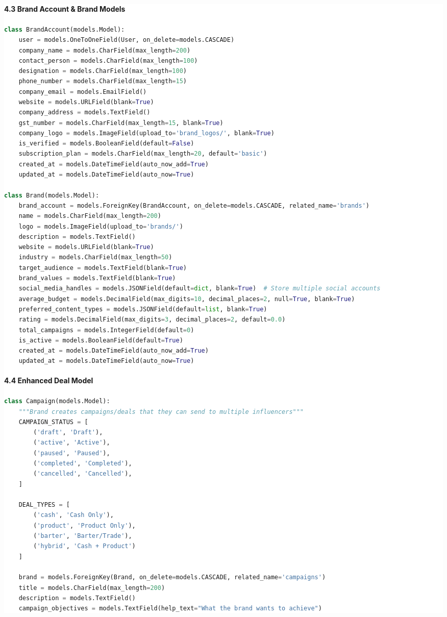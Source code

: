 ```python
```

#### 4.3 Brand Account & Brand Models
```python
class BrandAccount(models.Model):
    user = models.OneToOneField(User, on_delete=models.CASCADE)
    company_name = models.CharField(max_length=200)
    contact_person = models.CharField(max_length=100)
    designation = models.CharField(max_length=100)
    phone_number = models.CharField(max_length=15)
    company_email = models.EmailField()
    website = models.URLField(blank=True)
    company_address = models.TextField()
    gst_number = models.CharField(max_length=15, blank=True)
    company_logo = models.ImageField(upload_to='brand_logos/', blank=True)
    is_verified = models.BooleanField(default=False)
    subscription_plan = models.CharField(max_length=20, default='basic')
    created_at = models.DateTimeField(auto_now_add=True)
    updated_at = models.DateTimeField(auto_now=True)

class Brand(models.Model):
    brand_account = models.ForeignKey(BrandAccount, on_delete=models.CASCADE, related_name='brands')
    name = models.CharField(max_length=200)
    logo = models.ImageField(upload_to='brands/')
    description = models.TextField()
    website = models.URLField(blank=True)
    industry = models.CharField(max_length=50)
    target_audience = models.TextField(blank=True)
    brand_values = models.TextField(blank=True)
    social_media_handles = models.JSONField(default=dict, blank=True)  # Store multiple social accounts
    average_budget = models.DecimalField(max_digits=10, decimal_places=2, null=True, blank=True)
    preferred_content_types = models.JSONField(default=list, blank=True)
    rating = models.DecimalField(max_digits=3, decimal_places=2, default=0.0)
    total_campaigns = models.IntegerField(default=0)
    is_active = models.BooleanField(default=True)
    created_at = models.DateTimeField(auto_now_add=True)
    updated_at = models.DateTimeField(auto_now=True)
```

#### 4.4 Enhanced Deal Model
```python
class Campaign(models.Model):
    """Brand creates campaigns/deals that they can send to multiple influencers"""
    CAMPAIGN_STATUS = [
        ('draft', 'Draft'),
        ('active', 'Active'),
        ('paused', 'Paused'),
        ('completed', 'Completed'),
        ('cancelled', 'Cancelled'),
    ]
    
    DEAL_TYPES = [
        ('cash', 'Cash Only'),
        ('product', 'Product Only'),
        ('barter', 'Barter/Trade'),
        ('hybrid', 'Cash + Product')
    ]
    
    brand = models.ForeignKey(Brand, on_delete=models.CASCADE, related_name='campaigns')
    title = models.CharField(max_length=200)
    description = models.TextField()
    campaign_objectives = models.TextField(help_text="What the brand wants to achieve")
```